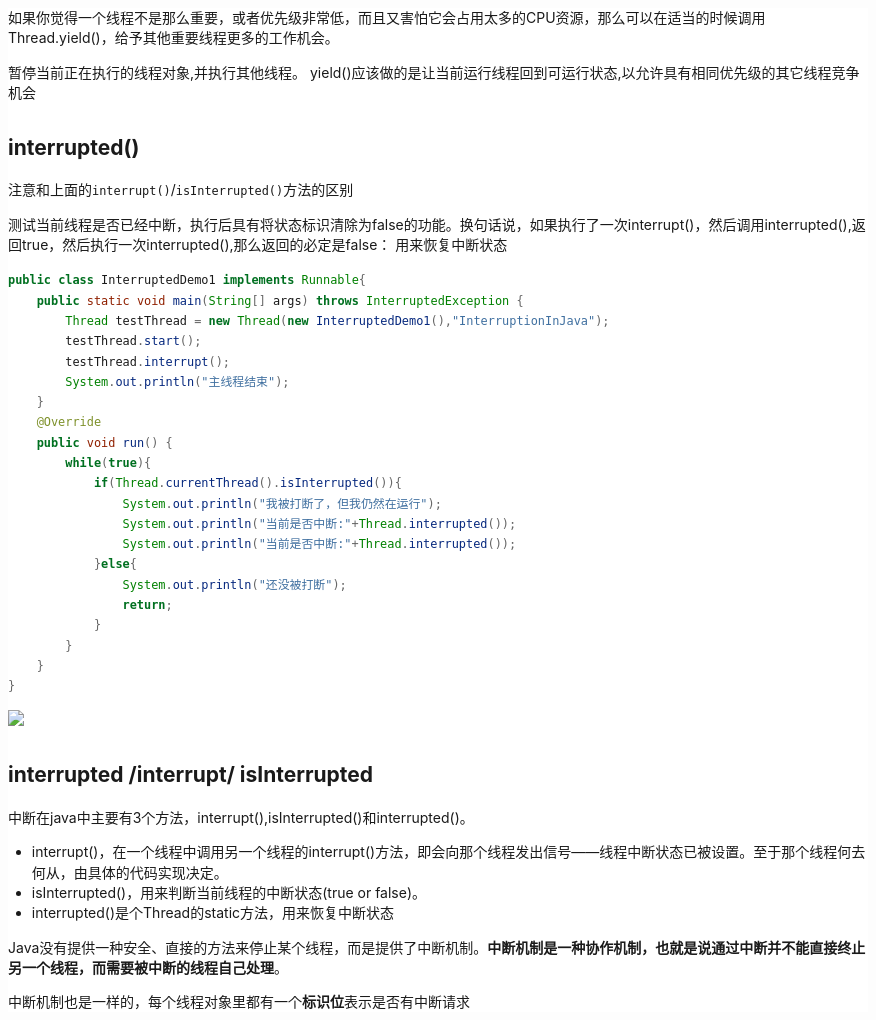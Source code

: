 
如果你觉得一个线程不是那么重要，或者优先级非常低，而且又害怕它会占用太多的CPU资源，那么可以在适当的时候调用Thread.yield()，给予其他重要线程更多的工作机会。 



暂停当前正在执行的线程对象,并执行其他线程。 yield()应该做的是让当前运行线程回到可运行状态,以允许具有相同优先级的其它线程竞争机会

##  interrupted()

注意和上面的`interrupt()`/`isInterrupted()`方法的区别 

测试当前线程是否已经中断，执行后具有将状态标识清除为false的功能。换句话说，如果执行了一次interrupt()，然后调用interrupted(),返回true，然后执行一次interrupted(),那么返回的必定是false：  用来恢复中断状态 

```java
public class InterruptedDemo1 implements Runnable{
    public static void main(String[] args) throws InterruptedException {
        Thread testThread = new Thread(new InterruptedDemo1(),"InterruptionInJava");
        testThread.start();
        testThread.interrupt();
        System.out.println("主线程结束");
    }
    @Override
    public void run() {
        while(true){
            if(Thread.currentThread().isInterrupted()){
                System.out.println("我被打断了，但我仍然在运行");
                System.out.println("当前是否中断:"+Thread.interrupted());
                System.out.println("当前是否中断:"+Thread.interrupted());
            }else{
                System.out.println("还没被打断");
                return;
            }
        }
    }
}
```

![](11.png) 



## interrupted /interrupt/ isInterrupted

中断在java中主要有3个方法，interrupt(),isInterrupted()和interrupted()。

- interrupt()，在一个线程中调用另一个线程的interrupt()方法，即会向那个线程发出信号——线程中断状态已被设置。至于那个线程何去何从，由具体的代码实现决定。
- isInterrupted()，用来判断当前线程的中断状态(true or false)。
- interrupted()是个Thread的static方法，用来恢复中断状态





Java没有提供一种安全、直接的方法来停止某个线程，而是提供了中断机制。**中断机制是一种协作机制，也就是说通过中断并不能直接终止另一个线程，而需要被中断的线程自己处理**。

中断机制也是一样的，每个线程对象里都有一个**标识位**表示是否有中断请求
